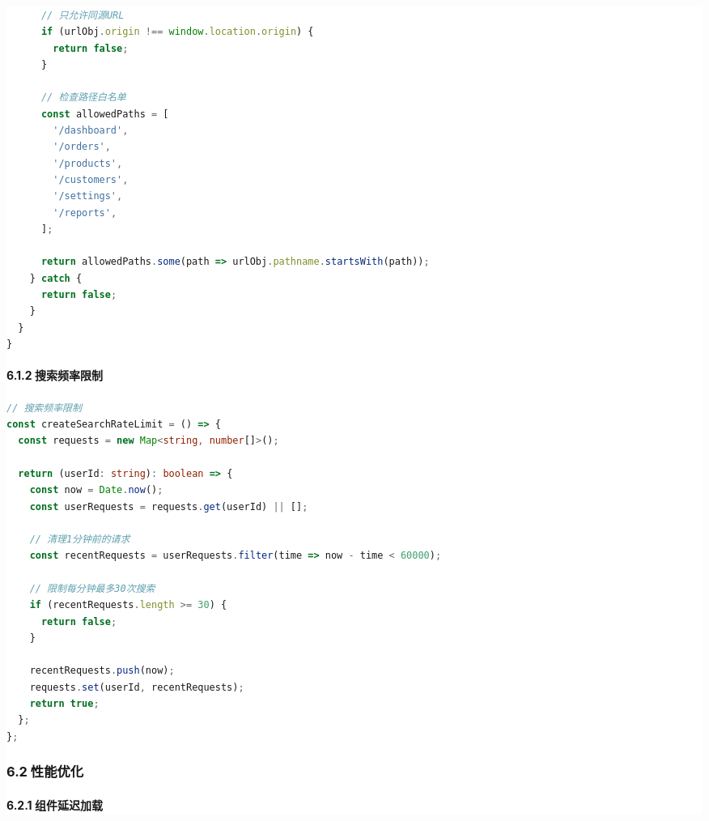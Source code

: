 ```typescript
      // 只允许同源URL
      if (urlObj.origin !== window.location.origin) {
        return false;
      }
      
      // 检查路径白名单
      const allowedPaths = [
        '/dashboard',
        '/orders',
        '/products',
        '/customers',
        '/settings',
        '/reports',
      ];
      
      return allowedPaths.some(path => urlObj.pathname.startsWith(path));
    } catch {
      return false;
    }
  }
}
```

#### 6.1.2 搜索频率限制

```typescript
// 搜索频率限制
const createSearchRateLimit = () => {
  const requests = new Map<string, number[]>();
  
  return (userId: string): boolean => {
    const now = Date.now();
    const userRequests = requests.get(userId) || [];
    
    // 清理1分钟前的请求
    const recentRequests = userRequests.filter(time => now - time < 60000);
    
    // 限制每分钟最多30次搜索
    if (recentRequests.length >= 30) {
      return false;
    }
    
    recentRequests.push(now);
    requests.set(userId, recentRequests);
    return true;
  };
};
```

### 6.2 性能优化

#### 6.2.1 组件延迟加载
